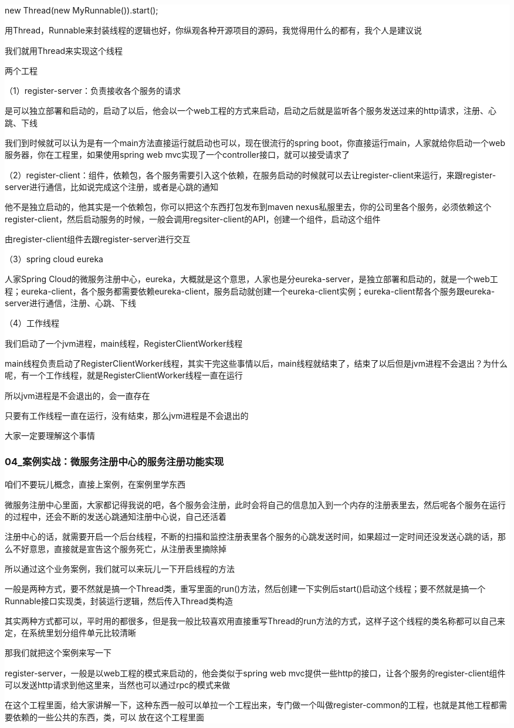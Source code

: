 new Thread(new MyRunnable()).start(); 

用Thread，Runnable来封装线程的逻辑也好，你纵观各种开源项目的源码，我觉得用什么的都有，我个人是建议说 

我们就用Thread来实现这个线程 

两个工程 

（1）register-server：负责接收各个服务的请求 

是可以独立部署和启动的，启动了以后，他会以一个web工程的方式来启动，启动之后就是监听各个服务发送过来的http请求，注册、心跳、下线 

我们到时候就可以认为是有一个main方法直接运行就启动也可以，现在很流行的spring boot，你直接运行main，人家就给你启动一个web服务器，你在工程里，如果使用spring web mvc实现了一个controller接口，就可以接受请求了 

（2）register-client：组件，依赖包，各个服务需要引入这个依赖，在服务启动的时候就可以去让register-client来运行，来跟register-server进行通信，比如说完成这个注册，或者是心跳的通知 

他不是独立启动的，他其实是一个依赖包，你可以把这个东西打包发布到maven nexus私服里去，你的公司里各个服务，必须依赖这个register-client，然后启动服务的时候，一般会调用regsiter-client的API，创建一个组件，启动这个组件 

由register-client组件去跟register-server进行交互 

（3）spring cloud eureka 

人家Spring Cloud的微服务注册中心，eureka，大概就是这个意思，人家也是分eureka-server，是独立部署和启动的，就是一个web工程；eureka-client，各个服务都需要依赖eureka-client，服务启动就创建一个eureka-client实例；eureka-client帮各个服务跟eureka-server进行通信，注册、心跳、下线 

（4）工作线程 

我们启动了一个jvm进程，main线程，RegisterClientWorker线程 

main线程负责启动了RegisterClientWorker线程，其实干完这些事情以后，main线程就结束了，结束了以后但是jvm进程不会退出？为什么呢，有一个工作线程，就是RegisterClientWorker线程一直在运行 

所以jvm进程是不会退出的，会一直存在 

只要有工作线程一直在运行，没有结束，那么jvm进程是不会退出的 

大家一定要理解这个事情

### 04_案例实战：微服务注册中心的服务注册功能实现 

咱们不要玩儿概念，直接上案例，在案例里学东西 

微服务注册中心里面，大家都记得我说的吧，各个服务会注册，此时会将自己的信息加入到一个内存的注册表里去，然后呢各个服务在运行的过程中，还会不断的发送心跳通知注册中心说，自己还活着 

注册中心的话，就需要开启一个后台线程，不断的扫描和监控注册表里各个服务的心跳发送时间，如果超过一定时间还没发送心跳的话，那么不好意思，直接就是宣告这个服务死亡，从注册表里摘除掉 

所以通过这个业务案例，我们就可以来玩儿一下开启线程的方法 

一般是两种方式，要不然就是搞一个Thread类，重写里面的run()方法，然后创建一下实例后start()启动这个线程；要不然就是搞一个Runnable接口实现类，封装运行逻辑，然后传入Thread类构造 

其实两种方式都可以，平时用的都很多，但是我一般比较喜欢用直接重写Thread的run方法的方式，这样子这个线程的类名称都可以自己来定，在系统里划分组件单元比较清晰 

那我们就把这个案例来写一下 

register-server，一般是以web工程的模式来启动的，他会类似于spring web mvc提供一些http的接口，让各个服务的register-client组件可以发送http请求到他这里来，当然也可以通过rpc的模式来做 

在这个工程里面，给大家讲解一下，这种东西一般可以单拉一个工程出来，专门做一个叫做register-common的工程，也就是其他工程都需要依赖的一些公共的东西，类，可以 放在这个工程里面 

